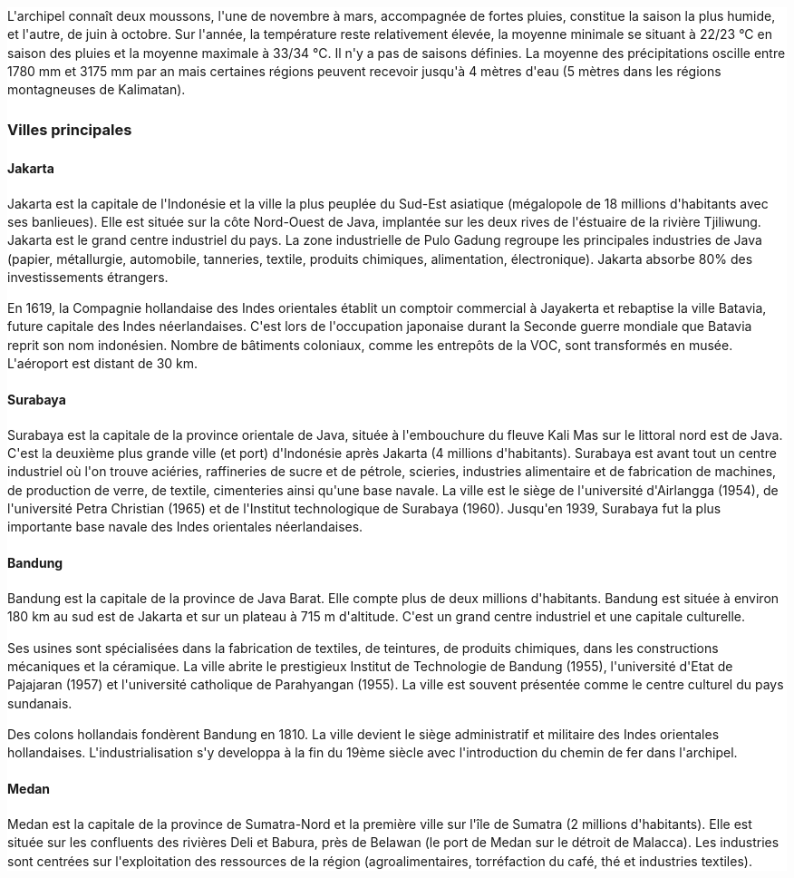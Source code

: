 L'archipel connaît deux moussons, l'une de novembre à mars, accompagnée de fortes pluies, constitue la saison la plus humide, et l'autre, de juin à octobre. Sur l'année, la température reste relativement élevée, la moyenne minimale se situant à 22/23 °C en saison des pluies et la moyenne maximale à 33/34 °C. Il n'y a pas de saisons définies. La moyenne des précipitations oscille entre 1780 mm et 3175 mm par an mais certaines régions peuvent recevoir jusqu'à 4 mètres d'eau (5 mètres dans les régions montagneuses de Kalimatan).

### Villes principales
#### Jakarta

Jakarta est la capitale de l'Indonésie et la ville la plus peuplée du Sud-Est asiatique (mégalopole de 18 millions d'habitants avec ses banlieues). Elle est située sur la côte Nord-Ouest de Java, implantée sur les deux rives de l'éstuaire de la rivière Tjiliwung. Jakarta est le grand centre industriel du pays. La zone industrielle de Pulo Gadung regroupe les principales industries de Java (papier, métallurgie, automobile, tanneries, textile, produits chimiques, alimentation, électronique). Jakarta absorbe 80% des investissements étrangers.

En 1619, la Compagnie hollandaise des Indes orientales établit un comptoir commercial à Jayakerta et rebaptise la ville Batavia, future capitale des Indes néerlandaises. C'est lors de l'occupation japonaise durant la Seconde guerre mondiale que Batavia reprit son nom indonésien. Nombre de bâtiments coloniaux, comme les entrepôts de la VOC, sont transformés en musée. L'aéroport est distant de 30 km.

#### Surabaya

Surabaya est la capitale de la province orientale de Java, située à l'embouchure du fleuve Kali Mas sur le littoral nord est de Java. C'est la deuxième plus grande ville (et port) d'Indonésie après Jakarta (4 millions d'habitants). Surabaya est avant tout un centre industriel où l'on trouve aciéries, raffineries de sucre et de pétrole, scieries, industries alimentaire et de fabrication de machines, de production de verre, de textile, cimenteries ainsi qu'une base navale. La ville est le siège de l'université d'Airlangga (1954), de l'université Petra Christian (1965) et de l'Institut technologique de Surabaya (1960). Jusqu'en 1939, Surabaya fut la plus importante base navale des Indes orientales néerlandaises.

#### Bandung

Bandung est la capitale de la province de Java Barat. Elle compte plus de deux millions d'habitants. Bandung est située à environ 180 km au sud est de Jakarta et sur un plateau à 715 m d'altitude. C'est un grand centre industriel et une capitale culturelle.

Ses usines sont spécialisées dans la fabrication de textiles, de teintures, de produits chimiques, dans les constructions mécaniques et la céramique. La ville abrite le prestigieux Institut de Technologie de Bandung (1955), l'université d'Etat de Pajajaran (1957) et l'université catholique de Parahyangan (1955). La ville est souvent présentée comme le centre culturel du pays sundanais.

Des colons hollandais fondèrent Bandung en 1810. La ville devient le siège administratif et militaire des Indes orientales hollandaises. L'industrialisation s'y developpa à la fin du 19ème siècle avec l'introduction du chemin de fer dans l'archipel.

#### Medan

Medan est la capitale de la province de Sumatra-Nord et la première ville sur l'île de Sumatra (2 millions d'habitants). Elle est située sur les confluents des rivières Deli et Babura, près de Belawan (le port de Medan sur le détroit de Malacca). Les industries sont centrées sur l'exploitation des ressources de la région (agroalimentaires, torréfaction du café, thé et industries textiles).
